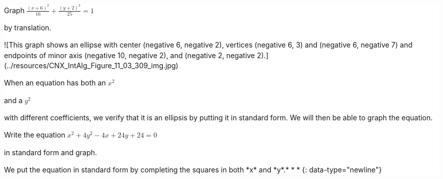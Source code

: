 </div>
</div>
</div>

<div data-type="note" class="note try">
<div data-type="exercise" class="exercise">
<div data-type="problem" class="problem" markdown="1">
Graph <math xmlns="http://www.w3.org/1998/Math/MathML"><mrow><mfrac><mrow><msup><mrow><mrow><mo>(</mo><mrow><mi>x</mi><mo>+</mo><mn>6</mn></mrow><mo>)</mo></mrow></mrow><mn>2</mn></msup></mrow><mrow><mn>16</mn></mrow></mfrac><mo>+</mo><mfrac><mrow><msup><mrow><mrow><mo>(</mo><mrow><mi>y</mi><mo>+</mo><mn>2</mn></mrow><mo>)</mo></mrow></mrow><mn>2</mn></msup></mrow><mrow><mn>25</mn></mrow></mfrac><mo>=</mo><mn>1</mn></mrow></math>

 by translation.

</div>
<div data-type="solution" class="solution" markdown="1">
<span data-type="media" data-alt="This graph shows an ellipse with center (negative 6, negative 2), vertices (negative 6, 3) and (negative 6, negative 7) and endpoints of minor axis (negative 10, negative 2), and (negative 2, negative 2)."> ![This graph shows an ellipse with center (negative 6, negative 2), vertices (negative 6, 3) and (negative 6, negative 7) and endpoints of minor axis (negative 10, negative 2), and (negative 2, negative 2).](../resources/CNX_IntAlg_Figure_11_03_309_img.jpg) </span>

</div>
</div>
</div>

When an equation has both an <math xmlns="http://www.w3.org/1998/Math/MathML"><mrow><msup><mi>x</mi><mn>2</mn></msup></mrow></math>

 and a <math xmlns="http://www.w3.org/1998/Math/MathML"><mrow><msup><mi>y</mi><mn>2</mn></msup></mrow></math>

 with different coefficients, we verify that it is an ellipsis by putting it in standard form. We will then be able to graph the equation.

<div data-type="example" class="example">
<div data-type="exercise" class="exercise">
<div data-type="problem" class="problem" markdown="1">
Write the equation <math xmlns="http://www.w3.org/1998/Math/MathML"><mrow><msup><mi>x</mi><mn>2</mn></msup><mo>+</mo><mn>4</mn><msup><mi>y</mi><mn>2</mn></msup><mo>−</mo><mn>4</mn><mi>x</mi><mo>+</mo><mn>24</mn><mi>y</mi><mo>+</mo><mn>24</mn><mo>=</mo><mn>0</mn></mrow></math>

 in standard form and graph.

</div>
<div data-type="solution" class="solution" markdown="1">
We put the equation in standard form by completing the squares in both *x* and *y*.* * *
{: data-type="newline"}
